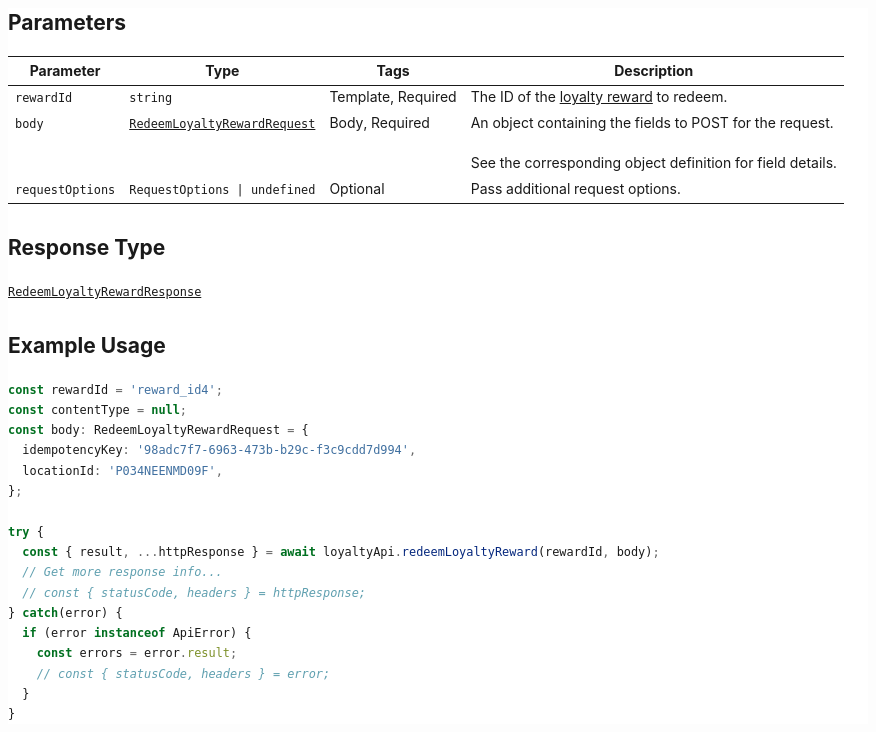 ## Parameters

| Parameter | Type | Tags | Description |
|  --- | --- | --- | --- |
| `rewardId` | `string` | Template, Required | The ID of the [loyalty reward](../../doc/models/loyalty-reward.md) to redeem. |
| `body` | [`RedeemLoyaltyRewardRequest`](../../doc/models/redeem-loyalty-reward-request.md) | Body, Required | An object containing the fields to POST for the request.<br><br>See the corresponding object definition for field details. |
| `requestOptions` | `RequestOptions \| undefined` | Optional | Pass additional request options. |

## Response Type

[`RedeemLoyaltyRewardResponse`](../../doc/models/redeem-loyalty-reward-response.md)

## Example Usage

```ts
const rewardId = 'reward_id4';
const contentType = null;
const body: RedeemLoyaltyRewardRequest = {
  idempotencyKey: '98adc7f7-6963-473b-b29c-f3c9cdd7d994',
  locationId: 'P034NEENMD09F',
};

try {
  const { result, ...httpResponse } = await loyaltyApi.redeemLoyaltyReward(rewardId, body);
  // Get more response info...
  // const { statusCode, headers } = httpResponse;
} catch(error) {
  if (error instanceof ApiError) {
    const errors = error.result;
    // const { statusCode, headers } = error;
  }
}
```

